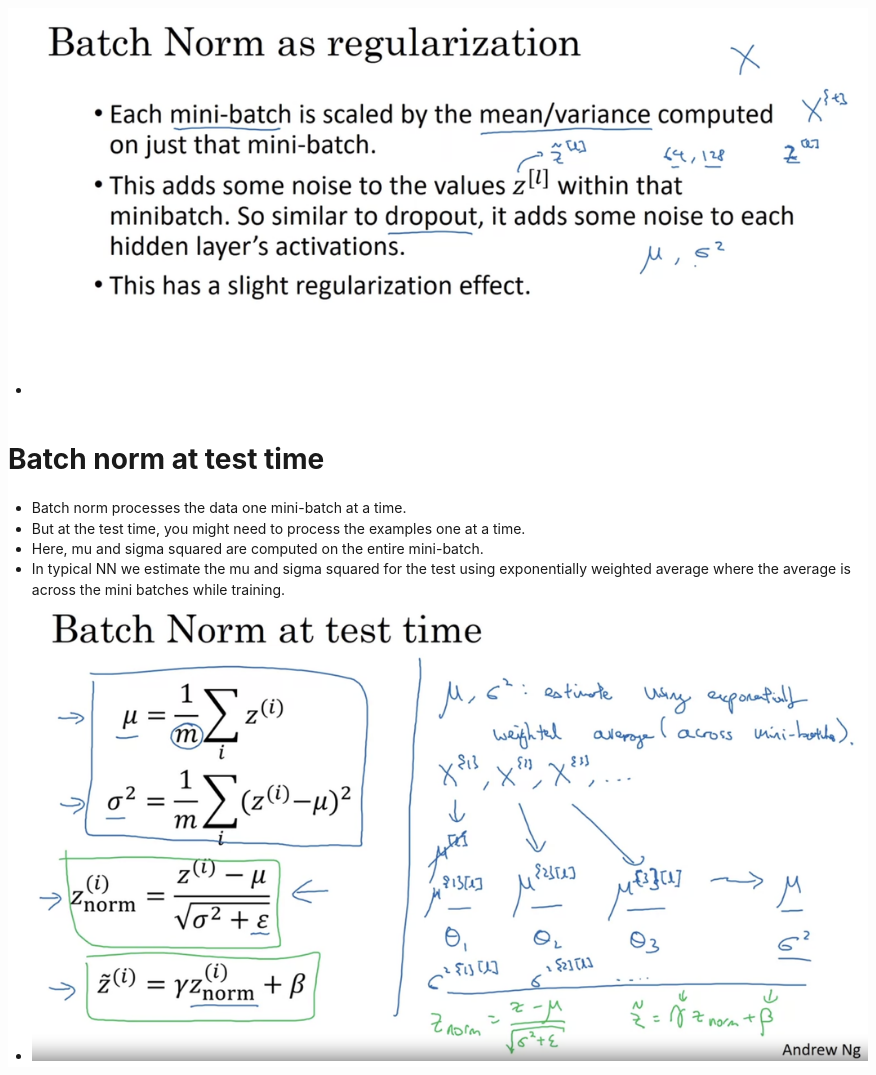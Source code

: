 - ![](Images/img70.png)
# Batch norm at test time
- Batch norm processes the data one mini-batch at a time.
- But at the test time, you might need to process the examples one at a time.
- Here, mu and sigma squared are computed on the entire mini-batch. 
- In typical NN we estimate the mu and sigma squared for the test using exponentially weighted average where the average is across the mini batches while training.
- ![](Images/img71.png)
